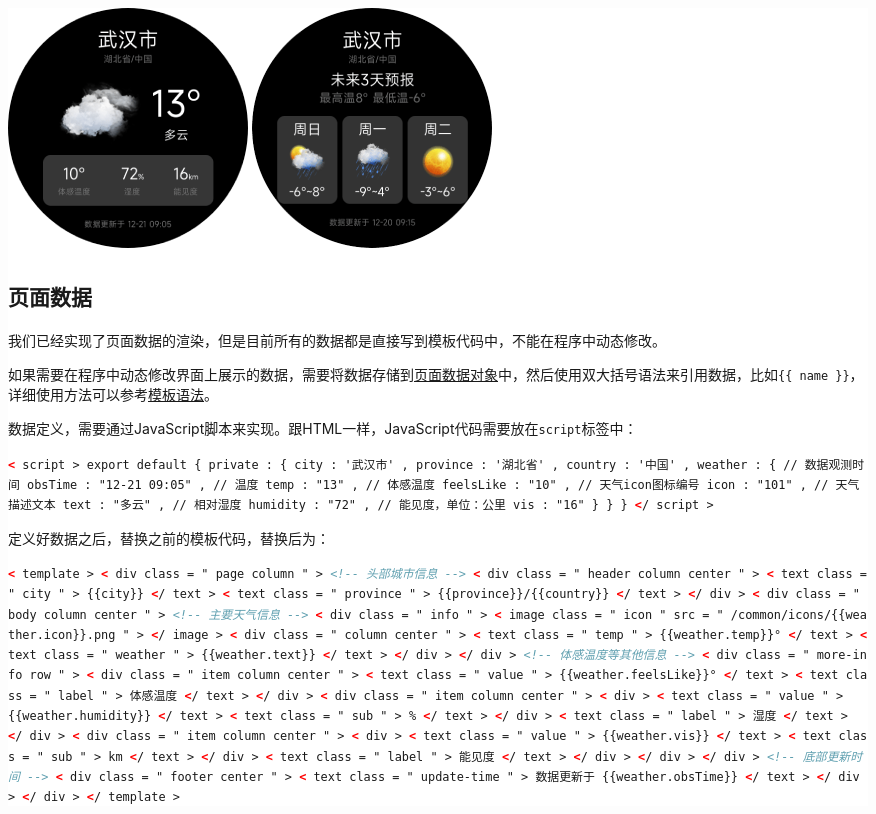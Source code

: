 ![实时天气运行结果](../../images/ui-now-result.png) ![未来3天天气运行结果](../../images/ui-3d-result.png)

## 页面数据

我们已经实现了页面数据的渲染，但是目前所有的数据都是直接写到模板代码中，不能在程序中动态修改。

如果需要在程序中动态修改界面上展示的数据，需要将数据存储到[页面数据对象](</vela/quickapp/zh/guide/framework/script/page-data.html>)中，然后使用双大括号语法来引用数据，比如`{{ name }}`，详细使用方法可以参考[模板语法](</vela/quickapp/zh/guide/framework/template/>)。

数据定义，需要通过JavaScript脚本来实现。跟HTML一样，JavaScript代码需要放在`script`标签中：
```html
< script > export default { private : { city : '武汉市' , province : '湖北省' , country : '中国' , weather : { // 数据观测时间 obsTime : "12-21 09:05" , // 温度 temp : "13" , // 体感温度 feelsLike : "10" , // 天气icon图标编号 icon : "101" , // 天气描述文本 text : "多云" , // 相对湿度 humidity : "72" , // 能见度，单位：公里 vis : "16" } } } </ script >
```

定义好数据之后，替换之前的模板代码，替换后为：
```html
< template > < div class = " page column " > <!-- 头部城市信息 --> < div class = " header column center " > < text class = " city " > {{city}} </ text > < text class = " province " > {{province}}/{{country}} </ text > </ div > < div class = " body column center " > <!-- 主要天气信息 --> < div class = " info " > < image class = " icon " src = " /common/icons/{{weather.icon}}.png " > </ image > < div class = " column center " > < text class = " temp " > {{weather.temp}}° </ text > < text class = " weather " > {{weather.text}} </ text > </ div > </ div > <!-- 体感温度等其他信息 --> < div class = " more-info row " > < div class = " item column center " > < text class = " value " > {{weather.feelsLike}}° </ text > < text class = " label " > 体感温度 </ text > </ div > < div class = " item column center " > < div > < text class = " value " > {{weather.humidity}} </ text > < text class = " sub " > % </ text > </ div > < text class = " label " > 湿度 </ text > </ div > < div class = " item column center " > < div > < text class = " value " > {{weather.vis}} </ text > < text class = " sub " > km </ text > </ div > < text class = " label " > 能见度 </ text > </ div > </ div > </ div > <!-- 底部更新时间 --> < div class = " footer center " > < text class = " update-time " > 数据更新于 {{weather.obsTime}} </ text > </ div > </ div > </ template >
```

